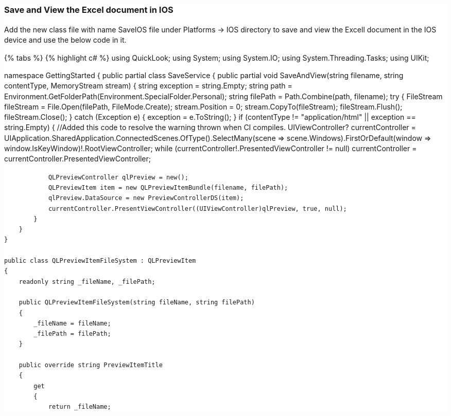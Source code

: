 ### Save and View the Excel document in IOS

Add the new class file with name SaveIOS file under Platforms -> IOS directory to save and view the Excell document in the IOS device and use the below code in it.

{% tabs %}
{% highlight c# %}
using QuickLook;
using System;
using System.IO;
using System.Threading.Tasks;
using UIKit;

namespace GettingStarted
{
    public partial class SaveService
    {
        public partial void SaveAndView(string filename, string contentType, MemoryStream stream)
        {
            string exception = string.Empty;
            string path = Environment.GetFolderPath(Environment.SpecialFolder.Personal);
            string filePath = Path.Combine(path, filename);
            try
            {
                FileStream fileStream = File.Open(filePath, FileMode.Create);
                stream.Position = 0;
                stream.CopyTo(fileStream);
                fileStream.Flush();
                fileStream.Close();
            }
            catch (Exception e)
            {
                exception = e.ToString();
            }
            if (contentType != "application/html" || exception == string.Empty)
            {
                //Added this code to resolve the warning thrown when CI compiles.
                UIViewController? currentController = UIApplication.SharedApplication.ConnectedScenes.OfType<UIWindowScene>().SelectMany(scene => scene.Windows).FirstOrDefault(window => window.IsKeyWindow)!.RootViewController;
                while (currentController!.PresentedViewController != null)
                    currentController = currentController.PresentedViewController;

                QLPreviewController qlPreview = new();
                QLPreviewItem item = new QLPreviewItemBundle(filename, filePath);
                qlPreview.DataSource = new PreviewControllerDS(item);
                currentController.PresentViewController((UIViewController)qlPreview, true, null);
            }
        }
    }

    public class QLPreviewItemFileSystem : QLPreviewItem
    {
        readonly string _fileName, _filePath;

        public QLPreviewItemFileSystem(string fileName, string filePath)
        {
            _fileName = fileName;
            _filePath = filePath;
        }

        public override string PreviewItemTitle
        {
            get
            {
                return _fileName;